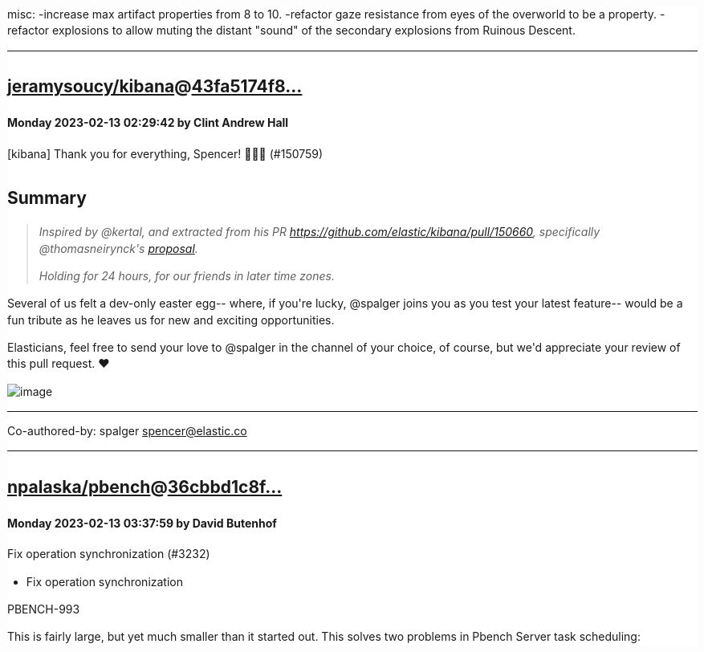 misc:
-increase max artifact properties from 8 to 10.
-refactor gaze resistance from eyes of the overworld to be a property.
-refactor explosions to allow muting the distant "sound" of the secondary explosions from Ruinous Descent.

---
## [jeramysoucy/kibana](https://github.com/jeramysoucy/kibana)@[43fa5174f8...](https://github.com/jeramysoucy/kibana/commit/43fa5174f813ce7999dbc65b71cbb9ba0168fb1d)
#### Monday 2023-02-13 02:29:42 by Clint Andrew Hall

[kibana] Thank you for everything, Spencer! 🧔🏻‍♂️ (#150759)

## Summary

> _Inspired by @kertal, and extracted from his PR
https://github.com/elastic/kibana/pull/150660, specifically
@thomasneirynck's
[proposal](https://github.com/elastic/kibana/pull/150660/files#r1101795511)._
>
> _Holding for 24 hours, for our friends in later time zones._

Several of us felt a dev-only easter egg-- where, if you're lucky,
@spalger joins you as you test your latest feature-- would be a fun
tribute as he leaves us for new and exciting opportunities.

Elasticians, feel free to send your love to @spalger in the channel of
your choice, of course, but we'd appreciate your review of this pull
request. ❤️


![image](https://user-images.githubusercontent.com/1178348/217867285-b23dcf1f-1a4a-45fd-b828-f6b24215fef2.png)

---------

Co-authored-by: spalger <spencer@elastic.co>

---
## [npalaska/pbench](https://github.com/npalaska/pbench)@[36cbbd1c8f...](https://github.com/npalaska/pbench/commit/36cbbd1c8f98ddd4c46ccd7405fbca6263245753)
#### Monday 2023-02-13 03:37:59 by David Butenhof

Fix operation synchronization (#3232)

* Fix operation synchronization

PBENCH-993

This is fairly large, but yet much smaller than it started out. This solves
two problems in Pbench Server task scheduling:


[aarch64-compare-ofborg]: https://github.com/NixOS/nixpkgs/pull/209870/checks?check_run_id=10662822938
[amd64-compare-ofborg]: https://github.com/NixOS/nixpkgs/pull/209870/checks?check_run_id=10662825857
[nonexistent sysroot]: https://github.com/NixOS/nixpkgs/pull/210004
[versioned directory]: https://github.com/NixOS/nixpkgs/pull/209054
[`user-defined-trusted-dirs`]: https://sourceware.org/legacy-ml/libc-help/2013-11/msg00026.html
[comment in guix]: https://github.com/guix-mirror/guix/blob/5e4ec8218142eee8e6e148e787381a5ef891c5b1/gnu/packages/gcc.scm#L253
[mentioned]: https://github.com/NixOS/nixpkgs/pull/210112#issuecomment-1379608483
[crisis]: https://github.com/NixOS/nixpkgs/issues/108305
[foreign]: https://github.com/NixOS/nixpkgs/pull/170857#issuecomment-1170558348
[static lib{mpfr,mpc,gmp,isl}.a hack]: https://github.com/NixOS/nixpkgs/blob/2f1948af9c984ebb82dfd618e67dc949755823e2/pkgs/stdenv/linux/default.nix#L380
[aarch64-compare-ofborg]: https://github.com/NixOS/nixpkgs/pull/209870/checks?check_run_id=10662822938
[amd64-compare-ofborg]: https://github.com/NixOS/nixpkgs/pull/209870/checks?check_run_id=10662825857
[nonexistent sysroot]: https://github.com/NixOS/nixpkgs/pull/210004
[versioned directory]: https://github.com/NixOS/nixpkgs/pull/209054
[`user-defined-trusted-dirs`]: https://sourceware.org/legacy-ml/libc-help/2013-11/msg00026.html
[comment in guix]: https://github.com/guix-mirror/guix/blob/5e4ec8218142eee8e6e148e787381a5ef891c5b1/gnu/packages/gcc.scm#L253
[mentioned]: https://github.com/NixOS/nixpkgs/pull/210112#issuecomment-1379608483
[crisis]: https://github.com/NixOS/nixpkgs/issues/108305
[foreign]: https://github.com/NixOS/nixpkgs/pull/170857#issuecomment-1170558348
[static lib{mpfr,mpc,gmp,isl}.a hack]: https://github.com/NixOS/nixpkgs/blob/2f1948af9c984ebb82dfd618e67dc949755823e2/pkgs/stdenv/linux/default.nix#L380
[hotwired/turbo#146]: https://github.com/hotwired/turbo/pull/146
[hotwired/turbo#326]: https://github.com/hotwired/turbo/issues/326
[aarch64-compare-ofborg]: https://github.com/NixOS/nixpkgs/pull/209870/checks?check_run_id=10662822938
[amd64-compare-ofborg]: https://github.com/NixOS/nixpkgs/pull/209870/checks?check_run_id=10662825857
[nonexistent sysroot]: https://github.com/NixOS/nixpkgs/pull/210004
[versioned directory]: https://github.com/NixOS/nixpkgs/pull/209054
[`user-defined-trusted-dirs`]: https://sourceware.org/legacy-ml/libc-help/2013-11/msg00026.html
[comment in guix]: https://github.com/guix-mirror/guix/blob/5e4ec8218142eee8e6e148e787381a5ef891c5b1/gnu/packages/gcc.scm#L253
[mentioned]: https://github.com/NixOS/nixpkgs/pull/210112#issuecomment-1379608483
[crisis]: https://github.com/NixOS/nixpkgs/issues/108305
[foreign]: https://github.com/NixOS/nixpkgs/pull/170857#issuecomment-1170558348
[static lib{mpfr,mpc,gmp,isl}.a hack]: https://github.com/NixOS/nixpkgs/blob/2f1948af9c984ebb82dfd618e67dc949755823e2/pkgs/stdenv/linux/default.nix#L380